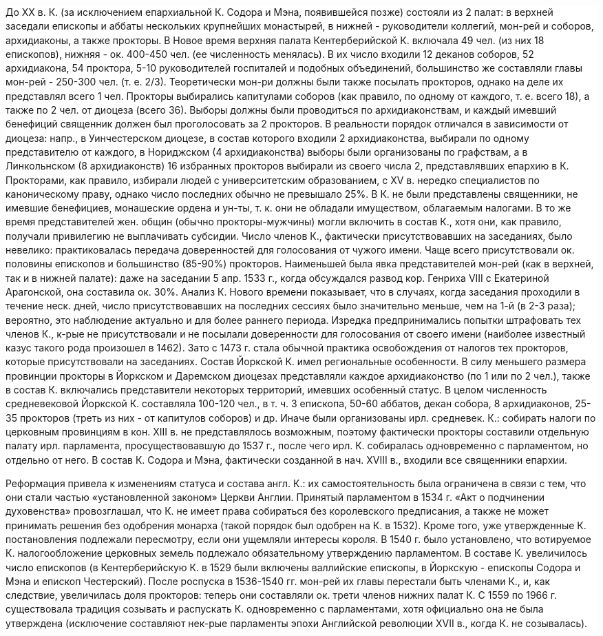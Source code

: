 До XX в. К. (за исключением епархиальной К. Содора и Мэна, появившейся позже) состояли из 2 палат: в верхней заседали епископы и аббаты нескольких крупнейших монастырей, в нижней - руководители коллегий, мон-рей и соборов, архидиаконы, а также прокторы. В Новое время верхняя палата Кентерберийской К. включала 49 чел. (из них 18 епископов), нижняя - ок. 400-450 чел. (ее численность менялась). В их число входили 12 деканов соборов, 52 архидиакона, 54 проктора, 5-10 руководителей госпиталей и подобных объединений, большинство же составляли главы мон-рей - 250-300 чел. (т. е. 2/3). Теоретически мон-ри должны были также посылать прокторов, однако на деле их представлял всего 1 чел. Прокторы выбирались капитулами соборов (как правило, по одному от каждого, т. е. всего 18), а также по 2 чел. от диоцеза (всего 36). Выборы должны были проводиться по архидиаконствам, и каждый имевший бенефиций священник должен был проголосовать за 2 прокторов. В реальности порядок отличался в зависимости от диоцеза: напр., в Уинчестерском диоцезе, в состав которого входили 2 архидиаконства, выбирали по одному представителю от каждого, в Нориджском (4 архидиаконства) выборы были организованы по графствам, а в Линкольнском (8 архидиаконств) 16 избранных прокторов выбирали из своего числа 2, представлявших епархию в К. Прокторами, как правило, избирали людей с университетским образованием, с XV в. нередко специалистов по каноническому праву, однако число последних обычно не превышало 25%. В К. не были представлены священники, не имевшие бенефициев, монашеские ордена и ун-ты, т. к. они не обладали имуществом, облагаемым налогами. В то же время представителей жен. общин (обычно прокторы-мужчины) могли включить в состав К., хотя они, как правило, получали привилегию не выплачивать субсидии. Число членов К., фактически присутствовавших на заседаниях, было невелико: практиковалась передача доверенностей для голосования от чужого имени. Чаще всего присутствовали ок. половины епископов и большинство (85-90%) прокторов. Наименьшей была явка представителей мон-рей (как в верхней, так и в нижней палате): даже на заседании 5 апр. 1533 г., когда обсуждался развод кор. Генриха VIII с Екатериной Арагонской, она составила ок. 30%. Анализ К. Нового времени показывает, что в случаях, когда заседания проходили в течение неск. дней, число присутствовавших на последних сессиях было значительно меньше, чем на 1-й (в 2-3 раза); вероятно, это наблюдение актуально и для более раннего периода. Изредка предпринимались попытки штрафовать тех членов К., к-рые не присутствовали и не посылали доверенности для голосования от своего имени (наиболее известный казус такого рода произошел в 1462). Зато с 1473 г. стала обычной практика освобождения от налогов тех прокторов, которые присутствовали на заседаниях. Состав Йоркской К. имел региональные особенности. В силу меньшего размера провинции прокторы в Йоркском и Даремском диоцезах представляли каждое архидиаконство (по 1 или по 2 чел.), также в состав К. включались представители некоторых территорий, имевших особенный статус. В целом численность средневековой Йоркской К. составляла 100-120 чел., в т. ч. 3 епископа, 50-60 аббатов, декан собора, 8 архидиаконов, 25-35 прокторов (треть из них - от капитулов соборов) и др. Иначе были организованы ирл. средневек. К.: собирать налоги по церковным провинциям в кон. XIII в. не представлялось возможным, поэтому фактически прокторы составили отдельную палату ирл. парламента, просуществовавшую до 1537 г., после чего ирл. К. собиралась одновременно с парламентом, но отдельно от него. В состав К. Содора и Мэна, фактически созданной в нач. XVIII в., входили все священники епархии.

Реформация привела к изменениям статуса и состава англ. К.: их самостоятельность была ограничена в связи с тем, что они стали частью «установленной законом» Церкви Англии. Принятый парламентом в 1534 г. «Акт о подчинении духовенства» провозглашал, что К. не имеет права собираться без королевского предписания, а также не может принимать решения без одобрения монарха (такой порядок был одобрен на К. в 1532). Кроме того, уже утвержденные К. постановления подлежали пересмотру, если они ущемляли интересы короля. В 1540 г. было установлено, что вотируемое К. налогообложение церковных земель подлежало обязательному утверждению парламентом. В составе К. увеличилось число епископов (в Кентерберийскую К. в 1529 были включены валлийские епископы, в Йоркскую - епископы Содора и Мэна и епископ Честерский). После роспуска в 1536-1540 гг. мон-рей их главы перестали быть членами К., и, как следствие, увеличилась доля прокторов: теперь они составляли ок. трети членов нижних палат К. С 1559 по 1966 г. существовала традиция созывать и распускать К. одновременно с парламентами, хотя официально она не была утверждена (исключение составляют нек-рые парламенты эпохи Английской революции XVII в., когда К. не созывалась).
